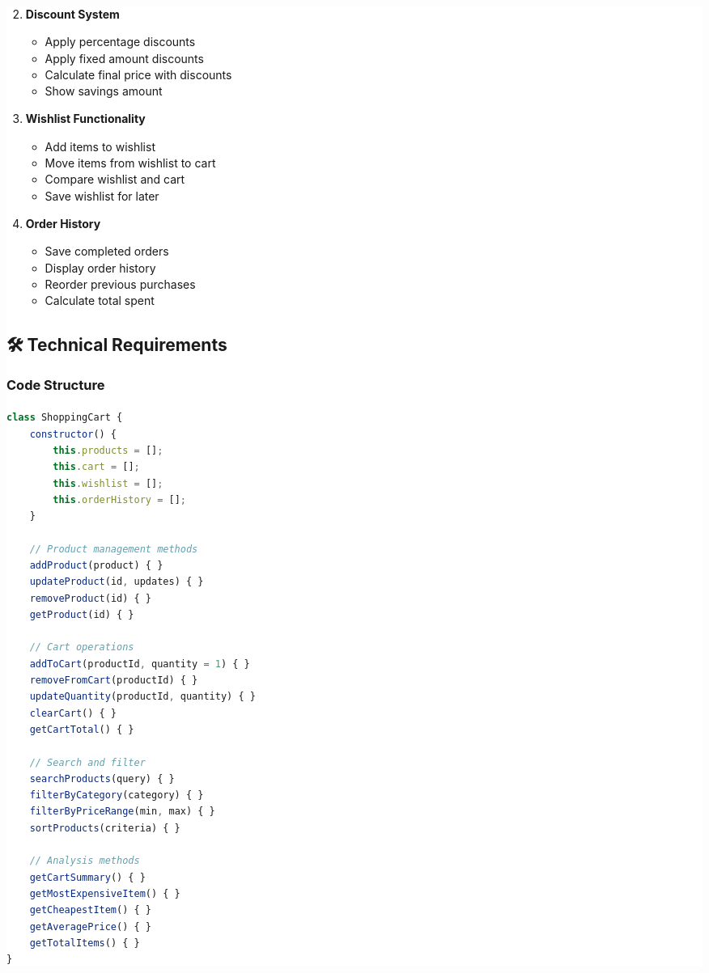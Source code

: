 2. **Discount System**
   - Apply percentage discounts
   - Apply fixed amount discounts
   - Calculate final price with discounts
   - Show savings amount

3. **Wishlist Functionality**
   - Add items to wishlist
   - Move items from wishlist to cart
   - Compare wishlist and cart
   - Save wishlist for later

4. **Order History**
   - Save completed orders
   - Display order history
   - Reorder previous purchases
   - Calculate total spent

## 🛠️ Technical Requirements

### Code Structure
```javascript
class ShoppingCart {
    constructor() {
        this.products = [];
        this.cart = [];
        this.wishlist = [];
        this.orderHistory = [];
    }
    
    // Product management methods
    addProduct(product) { }
    updateProduct(id, updates) { }
    removeProduct(id) { }
    getProduct(id) { }
    
    // Cart operations
    addToCart(productId, quantity = 1) { }
    removeFromCart(productId) { }
    updateQuantity(productId, quantity) { }
    clearCart() { }
    getCartTotal() { }
    
    // Search and filter
    searchProducts(query) { }
    filterByCategory(category) { }
    filterByPriceRange(min, max) { }
    sortProducts(criteria) { }
    
    // Analysis methods
    getCartSummary() { }
    getMostExpensiveItem() { }
    getCheapestItem() { }
    getAveragePrice() { }
    getTotalItems() { }
}
```
